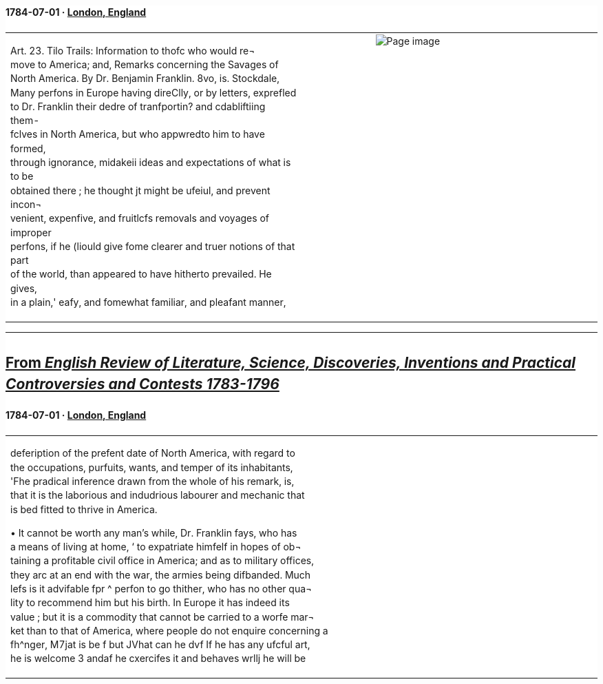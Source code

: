 #### 1784-07-01 &middot; [London, England](http://dbpedia.org/resource/London)

<table style="width: 100%;"><tr><td style="width: 50%">

  
Art. 23. Tilo Trails: Information to thofc who would re¬  
move to America; and, Remarks concerning the Savages of  
North America. By Dr. Benjamin Franklin. 8vo, is. Stockdale,  
Many perfons in Europe having direClly, or by letters, exprefled  
to Dr. Franklin their dedre of tranfportin? and cdabliftiing them-  
fclves in North America, but who appwredto him to have formed,  
through ignorance, midakeii ideas and expectations of what is to be  
obtained there ; he thought jt might be ufeiul, and prevent incon¬  
venient, expenfive, and fruitlcfs removals and voyages of improper  
perfons, if he (liould give fome clearer and truer notions of that part  
of the world, than appeared to have hitherto prevailed. He gives,  
in a plain,&#x27; eafy, and fomewhat familiar, and pleafant manner, 
</td><td style="width: 50%; max-height: 75%; margin: auto; display: block;">
<img alt="Page image" src="https://iiif.archive.org/image/iiif/2/sim_english-review-of-literature-science-discoveries_1784-07_4%2Fsim_english-review-of-literature-science-discoveries_1784-07_4_jp2.zip%2Fsim_english-review-of-literature-science-discoveries_1784-07_4_jp2%2Fsim_english-review-of-literature-science-discoveries_1784-07_4_0081.jp2/pct:28.928571428571427,48.04772234273319,60.96153846153846,17.769342010122923/600,/0/default.jpg"/>
</td>
</tr></table>

---

## [From _English Review of Literature, Science, Discoveries, Inventions and Practical Controversies and Contests 1783-1796_](https://archive.org/details/sim_english-review-of-literature-science-discoveries_1784-07_4/page/n81/mode/1up?view=theater)

#### 1784-07-01 &middot; [London, England](http://dbpedia.org/resource/London)

<table style="width: 100%;"><tr><td style="width: 50%">

  
defeription of the prefent date of North America, with regard to  
the occupations, purfuits, wants, and temper of its inhabitants,  
&#x27;Fhe pradical inference drawn from the whole of his remark, is,  
that it is the laborious and indudrious labourer and mechanic that  
is bed fitted to thrive in America.  
  
• It cannot be worth any man’s while, Dr. Franklin fays, who has  
a means of living at home, ‘ to expatriate himfelf in hopes of ob¬  
taining a profitable civil office in America; and as to military offices,  
they arc at an end with the war, the armies being difbanded. Much  
lefs is it advifable fpr ^ perfon to go thither, who has no other qua¬  
lity to recommend him but his birth. In Europe it has indeed its  
value ; but it is a commodity that cannot be carried to a worfe mar¬  
ket than to that of America, where people do not enquire concerning a  
fh^nger, M7jat is be f but JVhat can he dvf If he has any ufcful art,  
he is welcome 3 andaf he cxercifes it and behaves wrllj he will be  
  